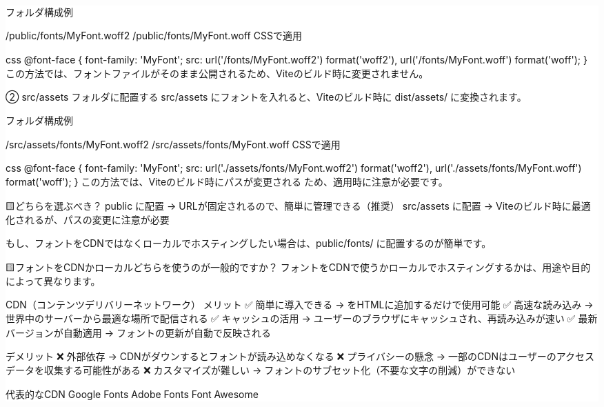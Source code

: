 フォルダ構成例

/public/fonts/MyFont.woff2
/public/fonts/MyFont.woff
CSSで適用

css
@font-face {
  font-family: 'MyFont';
  src: url('/fonts/MyFont.woff2') format('woff2'),
       url('/fonts/MyFont.woff') format('woff');
}
この方法では、フォントファイルがそのまま公開されるため、Viteのビルド時に変更されません。


② src/assets フォルダに配置する
src/assets にフォントを入れると、Viteのビルド時に dist/assets/ に変換されます。

フォルダ構成例

/src/assets/fonts/MyFont.woff2
/src/assets/fonts/MyFont.woff
CSSで適用

css
@font-face {
  font-family: 'MyFont';
  src: url('./assets/fonts/MyFont.woff2') format('woff2'),
       url('./assets/fonts/MyFont.woff') format('woff');
}
この方法では、Viteのビルド時にパスが変更される ため、適用時に注意が必要です。


🟨どちらを選ぶべき？
public に配置 → URLが固定されるので、簡単に管理できる（推奨）
src/assets に配置 → Viteのビルド時に最適化されるが、パスの変更に注意が必要

もし、フォントをCDNではなくローカルでホスティングしたい場合は、public/fonts/ に配置するのが簡単です。


🟨フォントをCDNかローカルどちらを使うのが一般的ですか？
フォントをCDNで使うかローカルでホスティングするかは、用途や目的によって異なります。

CDN（コンテンツデリバリーネットワーク）
メリット
 ✅ 簡単に導入できる → <link> をHTMLに追加するだけで使用可能 
 ✅ 高速な読み込み → 世界中のサーバーから最適な場所で配信される 
 ✅ キャッシュの活用 → ユーザーのブラウザにキャッシュされ、再読み込みが速い 
 ✅ 最新バージョンが自動適用 → フォントの更新が自動で反映される

デメリット 
❌ 外部依存 → CDNがダウンするとフォントが読み込めなくなる 
❌ プライバシーの懸念 → 一部のCDNはユーザーのアクセスデータを収集する可能性がある 
❌ カスタマイズが難しい → フォントのサブセット化（不要な文字の削減）ができない

代表的なCDN
Google Fonts
Adobe Fonts
Font Awesome
